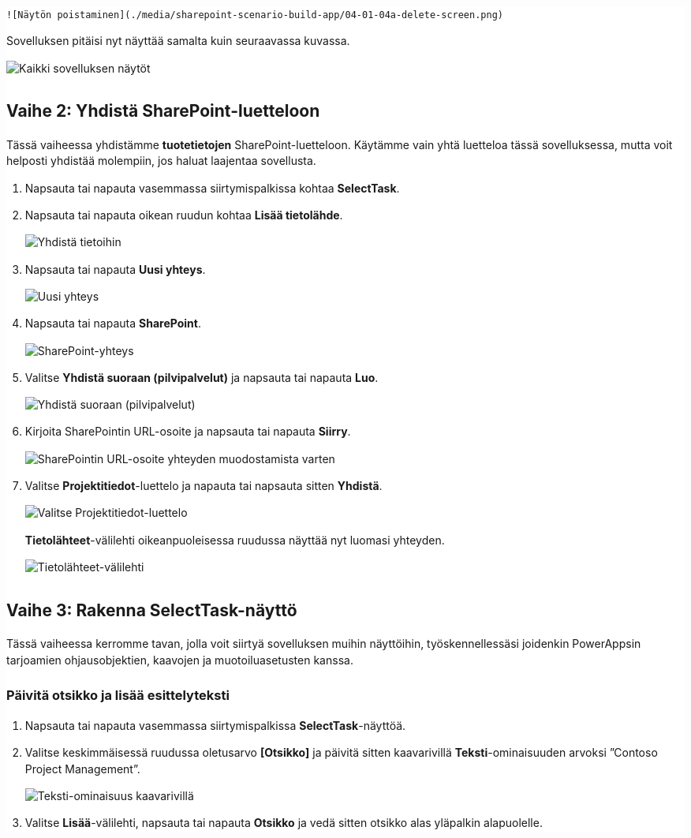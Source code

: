     ![Näytön poistaminen](./media/sharepoint-scenario-build-app/04-01-04a-delete-screen.png)

Sovelluksen pitäisi nyt näyttää samalta kuin seuraavassa kuvassa.

![Kaikki sovelluksen näytöt](./media/sharepoint-scenario-build-app/04-01-05-all-screens.png)

## <a name="step-2-connect-to-a-sharepoint-list"></a>Vaihe 2: Yhdistä SharePoint-luetteloon
Tässä vaiheessa yhdistämme **tuotetietojen** SharePoint-luetteloon. Käytämme vain yhtä luetteloa tässä sovelluksessa, mutta voit helposti yhdistää molempiin, jos haluat laajentaa sovellusta.

1. Napsauta tai napauta vasemmassa siirtymispalkissa kohtaa **SelectTask**.
2. Napsauta tai napauta oikean ruudun kohtaa **Lisää tietolähde**.
   
    ![Yhdistä tietoihin](./media/sharepoint-scenario-build-app/04-02-01-connect.png)
3. Napsauta tai napauta **Uusi yhteys**.
   
    ![Uusi yhteys](./media/sharepoint-scenario-build-app/04-02-02-new-connection.png)
4. Napsauta tai napauta **SharePoint**.
   
    ![SharePoint-yhteys](./media/sharepoint-scenario-build-app/04-02-03-sharepoint-connection.png)
5. Valitse **Yhdistä suoraan (pilvipalvelut)** ja napsauta tai napauta **Luo**.
   
    ![Yhdistä suoraan (pilvipalvelut)](./media/sharepoint-scenario-build-app/04-02-03a-sharepoint-cloud.png)
6. Kirjoita SharePointin URL-osoite ja napsauta tai napauta **Siirry**.
   
    ![SharePointin URL-osoite yhteyden muodostamista varten](./media/sharepoint-scenario-build-app/04-02-04-sharepoint-url.png)
7. Valitse **Projektitiedot**-luettelo ja napauta tai napsauta sitten **Yhdistä**.
   
    ![Valitse Projektitiedot-luettelo](./media/sharepoint-scenario-build-app/04-02-05-sharepoint-lists.png)
   
    **Tietolähteet**-välilehti oikeanpuoleisessa ruudussa näyttää nyt luomasi yhteyden.
   
    ![Tietolähteet-välilehti](./media/sharepoint-scenario-build-app/04-02-06-data-sources.png)

## <a name="step-3-build-the-selecttask-screen"></a>Vaihe 3: Rakenna SelectTask-näyttö
Tässä vaiheessa kerromme tavan, jolla voit siirtyä sovelluksen muihin näyttöihin, työskennellessäsi joidenkin PowerAppsin tarjoamien ohjausobjektien, kaavojen ja muotoiluasetusten kanssa.

### <a name="update-the-title-and-insert-introductory-text"></a>Päivitä otsikko ja lisää esittelyteksti
1. Napsauta tai napauta vasemmassa siirtymispalkissa **SelectTask**-näyttöä.
2. Valitse keskimmäisessä ruudussa oletusarvo **[Otsikko]** ja päivitä sitten kaavarivillä **Teksti**-ominaisuuden arvoksi ”Contoso Project Management”.
   
    ![Teksti-ominaisuus kaavarivillä](./media/sharepoint-scenario-build-app/04-03-02-text-property.png)
3. Valitse **Lisää**-välilehti, napsauta tai napauta **Otsikko** ja vedä sitten otsikko alas yläpalkin alapuolelle.
   